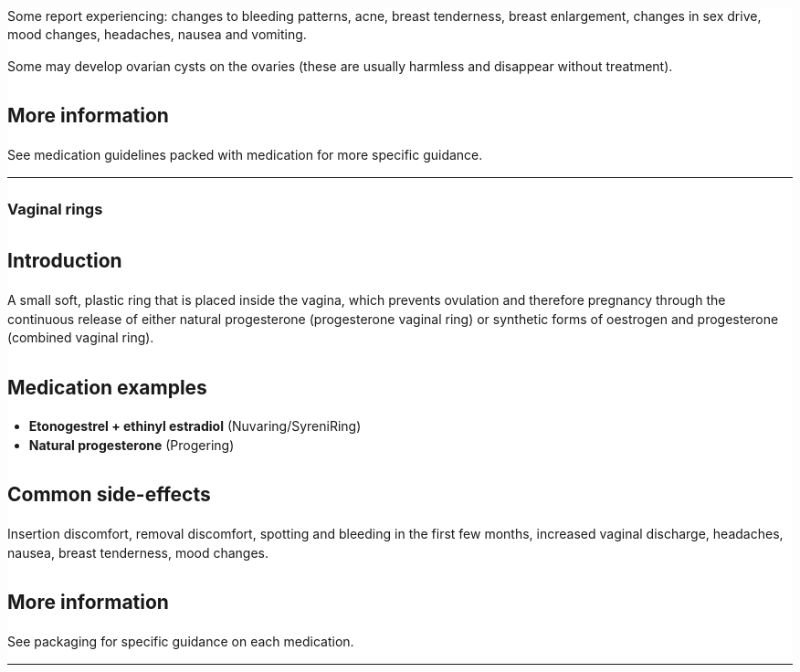Some report experiencing: changes to bleeding patterns, acne, breast tenderness, breast enlargement, changes in sex drive, mood changes, headaches, nausea and vomiting.

Some may develop ovarian cysts on the ovaries (these are usually harmless and disappear without treatment).

## More information

See medication guidelines packed with medication for more specific guidance.

---

### Vaginal rings

## Introduction

A small soft, plastic ring that is placed inside the vagina, which prevents ovulation and therefore pregnancy through the continuous release of either natural progesterone (progesterone vaginal ring) or synthetic forms of oestrogen and progesterone (combined vaginal ring).

## Medication examples

* **Etonogestrel + ethinyl estradiol** (Nuvaring/SyreniRing)
* **Natural progesterone** (Progering)

## Common side-effects

Insertion discomfort, removal discomfort, spotting and bleeding in the first few months, increased vaginal discharge, headaches, nausea, breast tenderness, mood changes.

## More information

See packaging for specific guidance on each medication.

---
